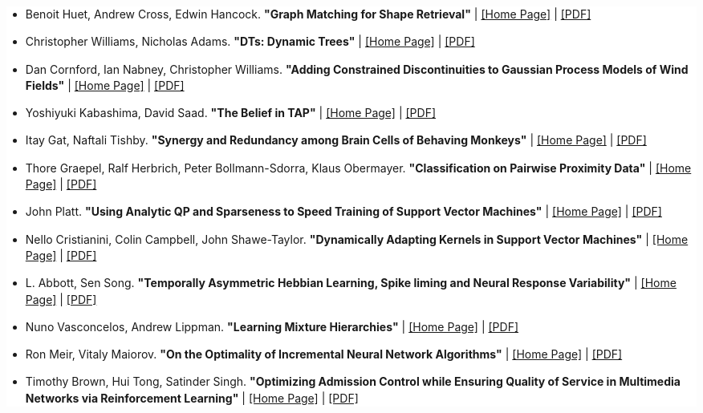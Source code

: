 
- Benoit Huet, Andrew Cross, Edwin Hancock. **"Graph Matching for Shape Retrieval"** | [[Home Page]](https://papers.nips.cc/paper/1998/hash/729c68884bd359ade15d5f163166738a-Abstract.html) | [[PDF]](https://papers.nips.cc/paper/1998/file/729c68884bd359ade15d5f163166738a-Paper.pdf) 


- Christopher Williams, Nicholas Adams. **"DTs: Dynamic Trees"** | [[Home Page]](https://papers.nips.cc/paper/1998/hash/748ba69d3e8d1af87f84fee909eef339-Abstract.html) | [[PDF]](https://papers.nips.cc/paper/1998/file/748ba69d3e8d1af87f84fee909eef339-Paper.pdf) 


- Dan Cornford, Ian Nabney, Christopher Williams. **"Adding Constrained Discontinuities to Gaussian Process Models of Wind Fields"** | [[Home Page]](https://papers.nips.cc/paper/1998/hash/77f959f119f4fb2321e9ce801e2f5163-Abstract.html) | [[PDF]](https://papers.nips.cc/paper/1998/file/77f959f119f4fb2321e9ce801e2f5163-Paper.pdf) 


- Yoshiyuki Kabashima, David Saad. **"The Belief in TAP"** | [[Home Page]](https://papers.nips.cc/paper/1998/hash/7949e456002b28988d38185bd30e77fd-Abstract.html) | [[PDF]](https://papers.nips.cc/paper/1998/file/7949e456002b28988d38185bd30e77fd-Paper.pdf) 


- Itay Gat, Naftali Tishby. **"Synergy and Redundancy among Brain Cells of Behaving Monkeys"** | [[Home Page]](https://papers.nips.cc/paper/1998/hash/7a6a74cbe87bc60030a4bd041dd47b78-Abstract.html) | [[PDF]](https://papers.nips.cc/paper/1998/file/7a6a74cbe87bc60030a4bd041dd47b78-Paper.pdf) 


- Thore Graepel, Ralf Herbrich, Peter Bollmann-Sdorra, Klaus Obermayer. **"Classification on Pairwise Proximity Data"** | [[Home Page]](https://papers.nips.cc/paper/1998/hash/7bd28f15a49d5e5848d6ec70e584e625-Abstract.html) | [[PDF]](https://papers.nips.cc/paper/1998/file/7bd28f15a49d5e5848d6ec70e584e625-Paper.pdf) 


- John Platt. **"Using Analytic QP and Sparseness to Speed Training of Support Vector Machines"** | [[Home Page]](https://papers.nips.cc/paper/1998/hash/7e1d842d0f7ee600116ffc6b2d87d83f-Abstract.html) | [[PDF]](https://papers.nips.cc/paper/1998/file/7e1d842d0f7ee600116ffc6b2d87d83f-Paper.pdf) 


- Nello Cristianini, Colin Campbell, John Shawe-Taylor. **"Dynamically Adapting Kernels in Support Vector Machines"** | [[Home Page]](https://papers.nips.cc/paper/1998/hash/7fb8ceb3bd59c7956b1df66729296a4c-Abstract.html) | [[PDF]](https://papers.nips.cc/paper/1998/file/7fb8ceb3bd59c7956b1df66729296a4c-Paper.pdf) 


- L. Abbott, Sen Song. **"Temporally Asymmetric Hebbian Learning, Spike liming and Neural Response Variability"** | [[Home Page]](https://papers.nips.cc/paper/1998/hash/806beafe154032a5b818e97b4420ad98-Abstract.html) | [[PDF]](https://papers.nips.cc/paper/1998/file/806beafe154032a5b818e97b4420ad98-Paper.pdf) 


- Nuno Vasconcelos, Andrew Lippman. **"Learning Mixture Hierarchies"** | [[Home Page]](https://papers.nips.cc/paper/1998/hash/819c9fbfb075d62a16393b9fe4fcbaa5-Abstract.html) | [[PDF]](https://papers.nips.cc/paper/1998/file/819c9fbfb075d62a16393b9fe4fcbaa5-Paper.pdf) 


- Ron Meir, Vitaly Maiorov. **"On the Optimality of Incremental Neural Network Algorithms"** | [[Home Page]](https://papers.nips.cc/paper/1998/hash/81c8727c62e800be708dbf37c4695dff-Abstract.html) | [[PDF]](https://papers.nips.cc/paper/1998/file/81c8727c62e800be708dbf37c4695dff-Paper.pdf) 


- Timothy Brown, Hui Tong, Satinder Singh. **"Optimizing Admission Control while Ensuring Quality of Service in Multimedia Networks via Reinforcement Learning"** | [[Home Page]](https://papers.nips.cc/paper/1998/hash/83e8ef518174e1eb6be4a0778d050c9d-Abstract.html) | [[PDF]](https://papers.nips.cc/paper/1998/file/83e8ef518174e1eb6be4a0778d050c9d-Paper.pdf) 

